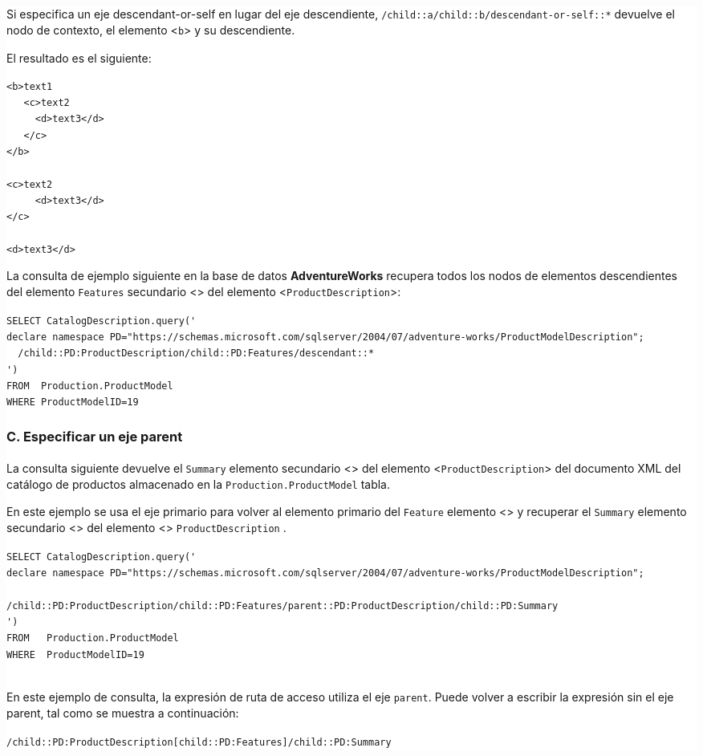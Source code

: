  Si especifica un eje descendant-or-self en lugar del eje descendiente, `/child::a/child::b/descendant-or-self::*` devuelve el nodo de contexto, el elemento <`b`> y su descendiente.  
  
 El resultado es el siguiente:  
  
```  
<b>text1  
   <c>text2  
     <d>text3</d>  
   </c>  
</b>  
  
<c>text2  
     <d>text3</d>  
</c>  
  
<d>text3</d>   
```  
  
 La consulta de ejemplo siguiente en la base de datos **AdventureWorks** recupera todos los nodos de elementos descendientes del elemento `Features` secundario <> del elemento <`ProductDescription`>:  
  
```  
SELECT CatalogDescription.query('  
declare namespace PD="https://schemas.microsoft.com/sqlserver/2004/07/adventure-works/ProductModelDescription";  
  /child::PD:ProductDescription/child::PD:Features/descendant::*  
')  
FROM  Production.ProductModel  
WHERE ProductModelID=19  
```  
  
### <a name="c-specifying-a-parent-axis"></a>C. Especificar un eje parent  
 La consulta siguiente devuelve el `Summary` elemento secundario <> del elemento <`ProductDescription`> del documento XML del catálogo de productos almacenado en la `Production.ProductModel` tabla.  
  
 En este ejemplo se usa el eje primario para volver al elemento primario del `Feature` elemento <> y recuperar el `Summary` elemento secundario <> del elemento <> `ProductDescription` .  
  
```  
SELECT CatalogDescription.query('  
declare namespace PD="https://schemas.microsoft.com/sqlserver/2004/07/adventure-works/ProductModelDescription";  
  
/child::PD:ProductDescription/child::PD:Features/parent::PD:ProductDescription/child::PD:Summary  
')  
FROM   Production.ProductModel  
WHERE  ProductModelID=19  
  
```  
  
 En este ejemplo de consulta, la expresión de ruta de acceso utiliza el eje `parent`. Puede volver a escribir la expresión sin el eje parent, tal como se muestra a continuación:  
  
```  
/child::PD:ProductDescription[child::PD:Features]/child::PD:Summary  
```  
  